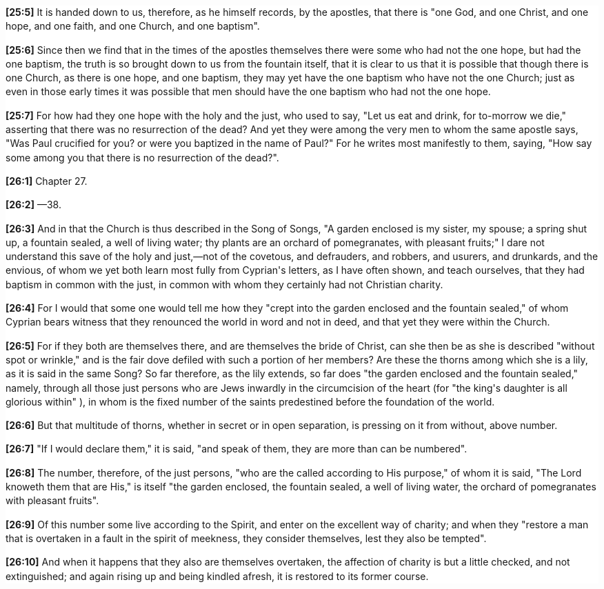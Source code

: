 **[25:5]** It is handed down to us, therefore, as he himself records, by the apostles, that there is "one God, and one Christ, and one hope, and one faith, and one Church, and one baptism".

**[25:6]** Since then we find that in the times of the apostles themselves there were some who had not the one hope, but had the one baptism, the truth is so brought down to us from the fountain itself, that it is clear to us that it is possible that though there is one Church, as there is one hope, and one baptism, they may yet have the one baptism who have not the one Church; just as even in those early times it was possible that men should have the one baptism who had not the one hope.

**[25:7]** For how had they one hope with the holy and the just, who used to say, "Let us eat and drink, for to-morrow we die,"  asserting that there was no resurrection of the dead? And yet they were among the very men to whom the same apostle says, "Was Paul crucified for you? or were you baptized in the name of Paul?"  For he writes most manifestly to them, saying, "How say some among you that there is no resurrection of the dead?".

**[26:1]** Chapter 27.

**[26:2]** —38.

**[26:3]** And in that the Church is thus described in the Song of Songs, "A garden enclosed is my sister, my spouse; a spring shut up, a fountain sealed, a well of living water; thy plants are an orchard of pomegranates, with pleasant fruits;"  I dare not understand this save of the holy and just,—not of the covetous, and defrauders, and robbers, and usurers, and drunkards, and the envious, of whom we yet both learn most fully from Cyprian's letters, as I have often shown, and teach ourselves, that they had baptism in common with the just, in common with whom they certainly had not Christian charity.

**[26:4]** For I would that some one would tell me how they "crept into the garden enclosed and the fountain sealed," of whom Cyprian bears witness that they renounced the world in word and not in deed, and that yet they were within the Church.

**[26:5]** For if they both are themselves there, and are themselves the bride of Christ, can she then be as she is described "without spot or wrinkle,"  and is the fair dove defiled with such a portion of her members? Are these the thorns among which she is a lily, as it is said in the same Song?  So far therefore, as the lily extends, so far does "the garden enclosed and the fountain sealed," namely, through all those just persons who are Jews inwardly in the circumcision of the heart  (for "the king's daughter is all glorious within" ), in whom is the fixed number of the saints predestined before the foundation of the world.

**[26:6]** But that multitude of thorns, whether in secret or in open separation, is pressing on it from without, above number.

**[26:7]** "If I would declare them," it is said, "and speak of them, they are more than can be numbered".

**[26:8]** The number, therefore, of the just persons, "who are the called according to His purpose,"  of whom it is said, "The Lord knoweth them that are His,"  is itself "the garden enclosed, the fountain sealed, a well of living water, the orchard of pomegranates with pleasant fruits".

**[26:9]** Of this number some live according to the Spirit, and enter on the excellent way of charity; and when they "restore a man that is overtaken in a fault in the spirit of meekness, they consider themselves, lest they also be tempted".

**[26:10]** And when it happens that they also are themselves overtaken, the affection of charity is but a little checked, and not extinguished; and again rising up and being kindled afresh, it is restored to its former course.
